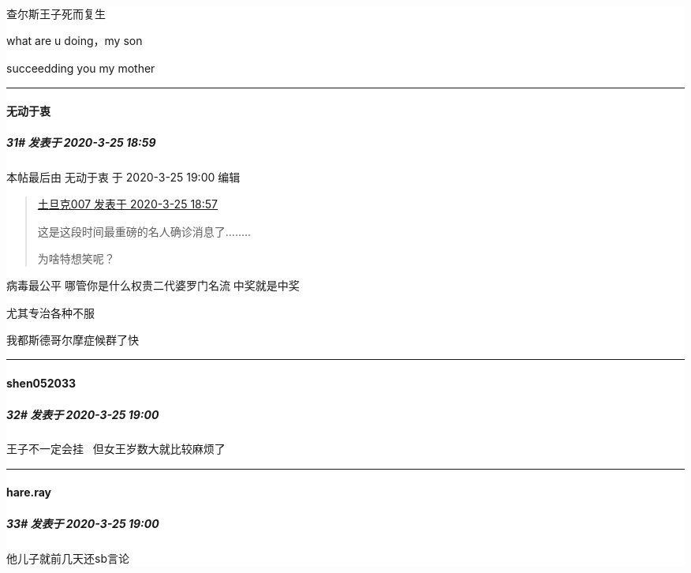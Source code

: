 


查尔斯王子死而复生


what are u doing，my son


succeedding you my mother







*****

####  无动于衷  
##### 31#       发表于 2020-3-25 18:59



 本帖最后由 无动于衷 于 2020-3-25 19:00 编辑 
<blockquote><a href="httphttps://bbs.saraba1st.com/2b/forum.php?mod=redirect&amp;goto=findpost&amp;pid=46870732&amp;ptid=1920813" target="_blank">土旦克007 发表于 2020-3-25 18:57</a>

这是这段时间最重磅的名人确诊消息了........

为啥特想笑呢？</blockquote>
病毒最公平 哪管你是什么权贵二代婆罗门名流 中奖就是中奖


尤其专治各种不服


我都斯德哥尔摩症候群了快







*****

####  shen052033  
##### 32#       发表于 2020-3-25 19:00




王子不一定会挂   但女王岁数大就比较麻烦了







*****

####  hare.ray  
##### 33#       发表于 2020-3-25 19:00




他儿子就前几天还sb言论
